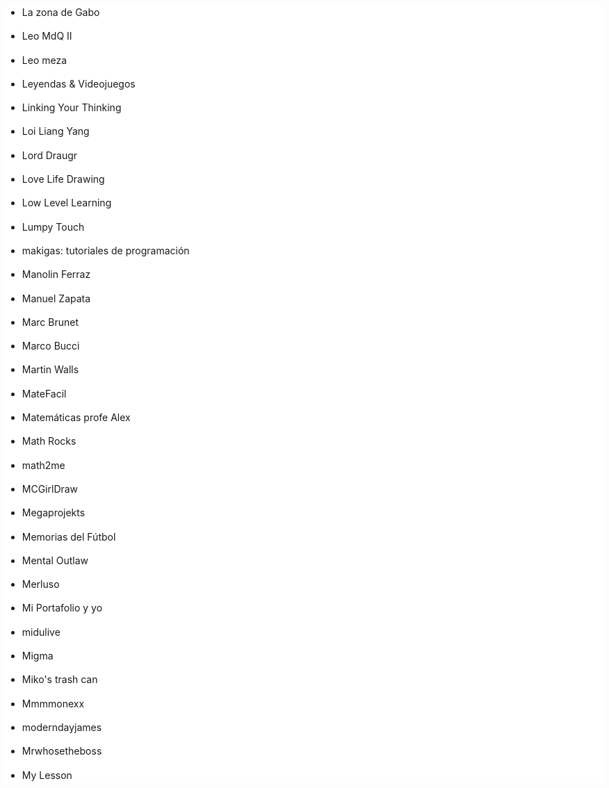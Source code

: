 - La zona de Gabo

- Leo MdQ II

- Leo meza

- Leyendas & Videojuegos

- Linking Your Thinking

- Loi Liang Yang

- Lord Draugr

- Love Life Drawing

- Low Level Learning

- Lumpy Touch

- makigas: tutoriales de programación

- Manolin Ferraz

- Manuel Zapata

- Marc Brunet

- Marco Bucci

- Martin Walls

- MateFacil

- Matemáticas profe Alex

- Math Rocks

- math2me

- MCGirlDraw

- Megaprojekts

- Memorias del Fútbol

- Mental Outlaw

- Merluso

- Mi Portafolio y yo

- midulive

- Migma

- Miko's trash can

- Mmmmonexx

- moderndayjames

- Mrwhosetheboss

- My Lesson
